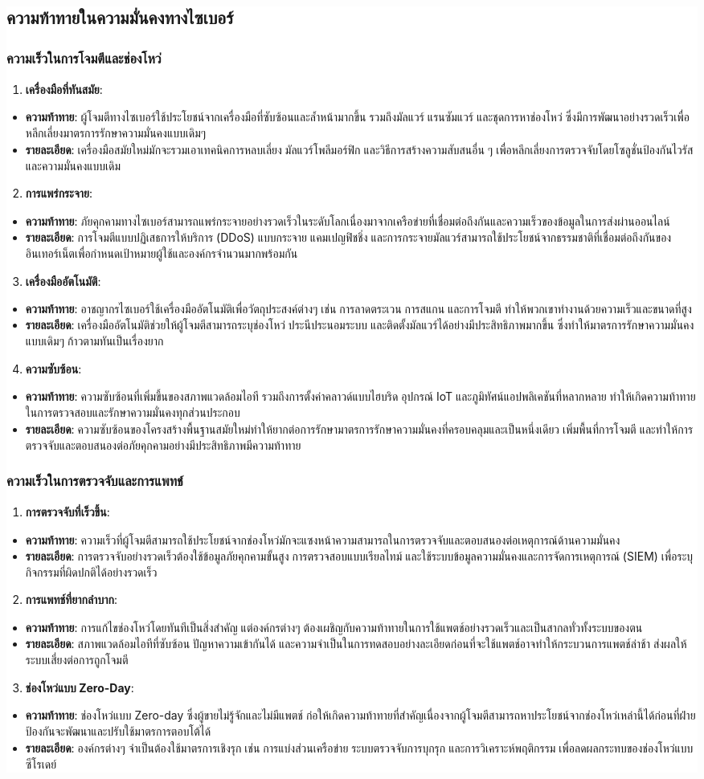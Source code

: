 ## ความท้าทายในความมั่นคงทางไซเบอร์
### ความเร็วในการโจมตีและช่องโหว่

1. **เครื่องมือที่ทันสมัย**:
        
- **ความท้าทาย**: ผู้โจมตีทางไซเบอร์ใช้ประโยชน์จากเครื่องมือที่ซับซ้อนและล้ำหน้ามากขึ้น รวมถึงมัลแวร์ แรนซัมแวร์ และชุดการหาช่องโหว่ ซึ่งมีการพัฒนาอย่างรวดเร็วเพื่อหลีกเลี่ยงมาตรการรักษาความมั่นคงแบบเดิมๆ
- **รายละเอียด**: เครื่องมือสมัยใหม่มักจะรวมเอาเทคนิคการหลบเลี่ยง มัลแวร์โพลีมอร์ฟิก และวิธีการสร้างความสับสนอื่น ๆ เพื่อหลีกเลี่ยงการตรวจจับโดยโซลูชั่นป้องกันไวรัสและความมั่นคงแบบเดิม

2. **การแพร่กระจาย**:
        
- **ความท้าทาย**: ภัยคุกคามทางไซเบอร์สามารถแพร่กระจายอย่างรวดเร็วในระดับโลกเนื่องมาจากเครือข่ายที่เชื่อมต่อถึงกันและความเร็วของข้อมูลในการส่งผ่านออนไลน์
- **รายละเอียด**: การโจมตีแบบปฏิเสธการให้บริการ (DDoS) แบบกระจาย แคมเปญฟิชชิ่ง และการกระจายมัลแวร์สามารถใช้ประโยชน์จากธรรมชาติที่เชื่อมต่อถึงกันของอินเทอร์เน็ตเพื่อกำหนดเป้าหมายผู้ใช้และองค์กรจำนวนมากพร้อมกัน

3. **เครื่องมืออัตโนมัติ**:
        
- **ความท้าทาย**: อาชญากรไซเบอร์ใช้เครื่องมืออัตโนมัติเพื่อวัตถุประสงค์ต่างๆ เช่น การลาดตระเวน การสแกน และการโจมตี ทำให้พวกเขาทำงานด้วยความเร็วและขนาดที่สูง
- **รายละเอียด**: เครื่องมืออัตโนมัติช่วยให้ผู้โจมตีสามารถระบุช่องโหว่ ประนีประนอมระบบ และติดตั้งมัลแวร์ได้อย่างมีประสิทธิภาพมากขึ้น ซึ่งทำให้มาตรการรักษาความมั่นคงแบบเดิมๆ ก้าวตามทันเป็นเรื่องยาก

4. **ความซับซ้อน**:
        
- **ความท้าทาย**: ความซับซ้อนที่เพิ่มขึ้นของสภาพแวดล้อมไอที รวมถึงการตั้งค่าคลาวด์แบบไฮบริด อุปกรณ์ IoT และภูมิทัศน์แอปพลิเคชันที่หลากหลาย ทำให้เกิดความท้าทายในการตรวจสอบและรักษาความมั่นคงทุกส่วนประกอบ
- **รายละเอียด**: ความซับซ้อนของโครงสร้างพื้นฐานสมัยใหม่ทำให้ยากต่อการรักษามาตรการรักษาความมั่นคงที่ครอบคลุมและเป็นหนึ่งเดียว เพิ่มพื้นที่การโจมตี และทำให้การตรวจจับและตอบสนองต่อภัยคุกคามอย่างมีประสิทธิภาพมีความท้าทาย

### ความเร็วในการตรวจจับและการแพทช์

1. **การตรวจจับที่เร็วขึ้น**:
        
- **ความท้าทาย**: ความเร็วที่ผู้โจมตีสามารถใช้ประโยชน์จากช่องโหว่มักจะแซงหน้าความสามารถในการตรวจจับและตอบสนองต่อเหตุการณ์ด้านความมั่นคง
- **รายละเอียด**: การตรวจจับอย่างรวดเร็วต้องใช้ข้อมูลภัยคุกคามขั้นสูง การตรวจสอบแบบเรียลไทม์ และใช้ระบบข้อมูลความมั่นคงและการจัดการเหตุการณ์ (SIEM) เพื่อระบุกิจกรรมที่ผิดปกติได้อย่างรวดเร็ว

2. **การแพทช์ที่ยากลำบาก**:
        
- **ความท้าทาย**: การแก้ไขช่องโหว่โดยทันทีเป็นสิ่งสำคัญ แต่องค์กรต่างๆ ต้องเผชิญกับความท้าทายในการใช้แพตช์อย่างรวดเร็วและเป็นสากลทั่วทั้งระบบของตน
- **รายละเอียด**: สภาพแวดล้อมไอทีที่ซับซ้อน ปัญหาความเข้ากันได้ และความจำเป็นในการทดสอบอย่างละเอียดก่อนที่จะใช้แพตช์อาจทำให้กระบวนการแพตช์ล่าช้า ส่งผลให้ระบบเสี่ยงต่อการถูกโจมตี

3. **ช่องโหว่แบบ Zero-Day**:
        
- **ความท้าทาย**: ช่องโหว่แบบ Zero-day ซึ่งผู้ขายไม่รู้จักและไม่มีแพตช์ ก่อให้เกิดความท้าทายที่สำคัญเนื่องจากผู้โจมตีสามารถหาประโยชน์จากช่องโหว่เหล่านี้ได้ก่อนที่ฝ่ายป้องกันจะพัฒนาและปรับใช้มาตรการตอบโต้ได้
- **รายละเอียด**: องค์กรต่างๆ จำเป็นต้องใช้มาตรการเชิงรุก เช่น การแบ่งส่วนเครือข่าย ระบบตรวจจับการบุกรุก และการวิเคราะห์พฤติกรรม เพื่อลดผลกระทบของช่องโหว่แบบซีโรเดย์
